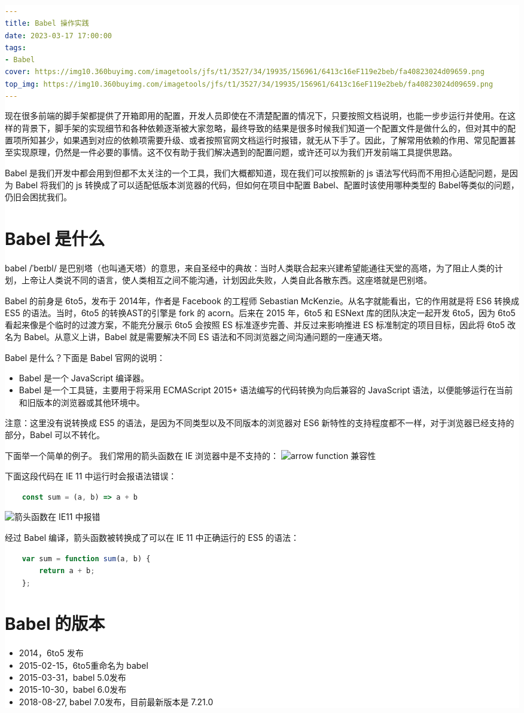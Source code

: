 ```yaml
---
title: Babel 操作实践
date: 2023-03-17 17:00:00
tags:
- Babel
cover: https://img10.360buyimg.com/imagetools/jfs/t1/3527/34/19935/156961/6413c16eF119e2beb/fa40823024d09659.png
top_img: https://img10.360buyimg.com/imagetools/jfs/t1/3527/34/19935/156961/6413c16eF119e2beb/fa40823024d09659.png
---
```


现在很多前端的脚手架都提供了开箱即用的配置，开发人员即使在不清楚配置的情况下，只要按照文档说明，也能一步步运行并使用。在这样的背景下，脚手架的实现细节和各种依赖逐渐被大家忽略，最终导致的结果是很多时候我们知道一个配置文件是做什么的，但对其中的配置项所知甚少，如果遇到对应的依赖项需要升级、或者按照官网文档运行时报错，就无从下手了。因此，了解常用依赖的作用、常见配置甚至实现原理，仍然是一件必要的事情。这不仅有助于我们解决遇到的配置问题，或许还可以为我们开发前端工具提供思路。

Babel 是我们开发中都会用到但都不太关注的一个工具，我们大概都知道，现在我们可以按照新的 js 语法写代码而不用担心适配问题，是因为 Babel 将我们的 js 转换成了可以适配低版本浏览器的代码，但如何在项目中配置 Babel、配置时该使用哪种类型的 Babel等类似的问题，仍旧会困扰我们。

# Babel 是什么

babel /ˈbeɪbl/ 是巴别塔（也叫通天塔）的意思，来自圣经中的典故：当时人类联合起来兴建希望能通往天堂的高塔，为了阻止人类的计划，上帝让人类说不同的语言，使人类相互之间不能沟通，计划因此失败，人类自此各散东西。这座塔就是巴别塔。

Babel 的前身是 6to5，发布于 2014年，作者是 Facebook 的工程师 Sebastian McKenzie。从名字就能看出，它的作用就是将 ES6 转换成 ES5 的语法。当时，6to5 的转换AST的引擎是 fork 的 acorn。后来在 2015 年，6to5 和 ESNext 库的团队决定一起开发 6to5，因为 6to5 看起来像是个临时的过渡方案，不能充分展示 6to5 会按照 ES 标准逐步完善、并反过来影响推进 ES 标准制定的项目目标，因此将 6to5 改名为 Babel。从意义上讲，Babel 就是需要解决不同 ES 语法和不同浏览器之间沟通问题的一座通天塔。

Babel 是什么？下面是 Babel 官网的说明：
- Babel 是一个 JavaScript 编译器。
- Babel 是一个工具链，主要用于将采用 ECMAScript 2015+ 语法编写的代码转换为向后兼容的 JavaScript 语法，以便能够运行在当前和旧版本的浏览器或其他环境中。

注意：这里没有说转换成 ES5 的语法，是因为不同类型以及不同版本的浏览器对 ES6 新特性的支持程度都不一样，对于浏览器已经支持的部分，Babel 可以不转化。

下面举一个简单的例子。
我们常用的箭头函数在 IE 浏览器中是不支持的：
![arrow function 兼容性](https://img13.360buyimg.com/imagetools/jfs/t1/170159/30/35510/189721/6413cca1F096d4e0f/379b2194edaba841.png)

下面这段代码在 IE 11 中运行时会报语法错误：
``` js
    const sum = (a, b) => a + b
```
![箭头函数在 IE11 中报错](https://img14.360buyimg.com/imagetools/jfs/t1/171658/39/34153/6525/640f1683F212c6977/a72b9b2d4248b1e7.jpg)

经过 Babel 编译，箭头函数被转换成了可以在 IE 11 中正确运行的 ES5 的语法：
``` js
    var sum = function sum(a, b) {
        return a + b;
    };
```
# Babel 的版本
- 2014，6to5 发布
- 2015-02-15，6to5重命名为 babel
- 2015-03-31，babel 5.0发布
- 2015-10-30，babel 6.0发布
- 2018-08-27, babel 7.0发布，目前最新版本是 7.21.0
